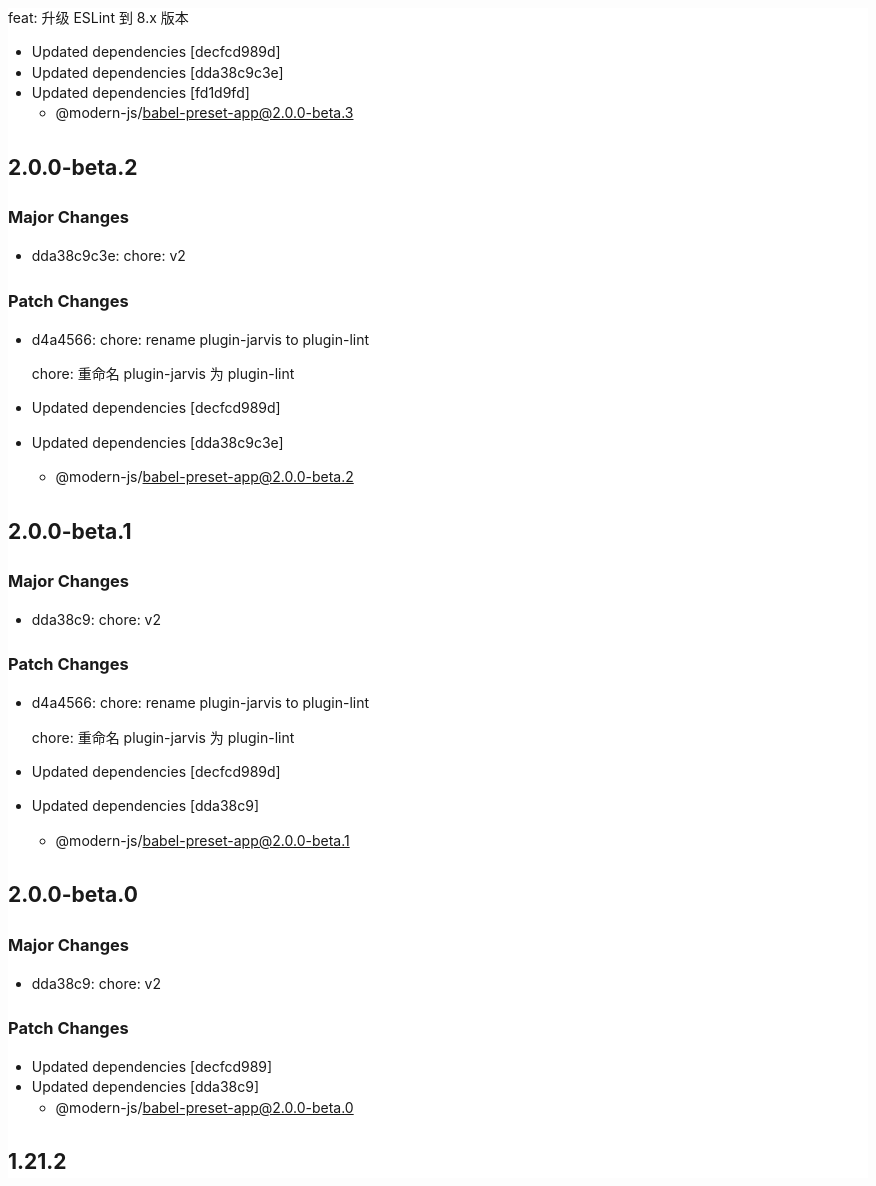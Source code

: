  feat: 升级 ESLint 到 8.x 版本

- Updated dependencies [decfcd989d]
- Updated dependencies [dda38c9c3e]
- Updated dependencies [fd1d9fd]
  - @modern-js/babel-preset-app@2.0.0-beta.3

## 2.0.0-beta.2

### Major Changes

- dda38c9c3e: chore: v2

### Patch Changes

- d4a4566: chore: rename plugin-jarvis to plugin-lint

  chore: 重命名 plugin-jarvis 为 plugin-lint

- Updated dependencies [decfcd989d]
- Updated dependencies [dda38c9c3e]
  - @modern-js/babel-preset-app@2.0.0-beta.2

## 2.0.0-beta.1

### Major Changes

- dda38c9: chore: v2

### Patch Changes

- d4a4566: chore: rename plugin-jarvis to plugin-lint

  chore: 重命名 plugin-jarvis 为 plugin-lint

- Updated dependencies [decfcd989d]
- Updated dependencies [dda38c9]
  - @modern-js/babel-preset-app@2.0.0-beta.1

## 2.0.0-beta.0

### Major Changes

- dda38c9: chore: v2

### Patch Changes

- Updated dependencies [decfcd989]
- Updated dependencies [dda38c9]
  - @modern-js/babel-preset-app@2.0.0-beta.0

## 1.21.2
